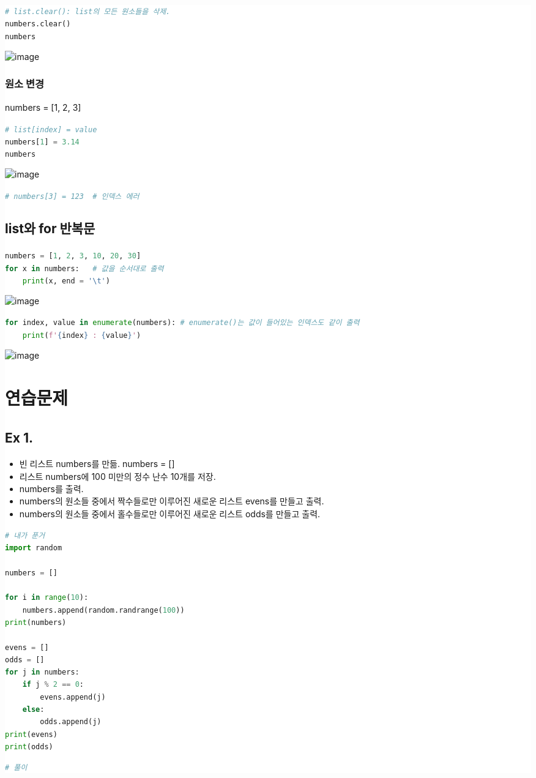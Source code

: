 ```python
# list.clear(): list의 모든 원소들을 삭제.
numbers.clear()
numbers
```
![image](https://github.com/user-attachments/assets/81b43e9c-7dc8-4659-83f6-a499a1487053)

### 원소 변경
numbers = [1, 2, 3]
```python
# list[index] = value
numbers[1] = 3.14
numbers
```
![image](https://github.com/user-attachments/assets/69794fb6-cbd6-4303-bc94-0eb53ad70c5c)
```python
# numbers[3] = 123  # 인덱스 에러
```

## list와 for 반복문
```python
numbers = [1, 2, 3, 10, 20, 30]
for x in numbers:   # 값을 순서대로 출력
    print(x, end = '\t')
```
![image](https://github.com/user-attachments/assets/0a7a27fe-aa32-4c32-b631-2f13b0b3881c)
```python
for index, value in enumerate(numbers): # enumerate()는 값이 들어있는 인덱스도 같이 출력
    print(f'{index} : {value}')
```
![image](https://github.com/user-attachments/assets/59ce1ace-c692-4a07-90de-e1949e9b68e6)

# 연습문제
## Ex 1.
- 빈 리스트 numbers를 만듦. numbers = []
- 리스트 numbers에 100 미만의 정수 난수 10개를 저장.
- numbers를 출력.
- numbers의 원소들 중에서 짝수들로만 이루어진 새로운 리스트 evens를 만들고 출력.
- numbers의 원소들 중에서 홀수들로만 이루어진 새로운 리스트 odds를 만들고 출력.
```python
# 내가 푼거
import random

numbers = []

for i in range(10):
    numbers.append(random.randrange(100))
print(numbers)

evens = []
odds = []
for j in numbers:
    if j % 2 == 0:
        evens.append(j)
    else:
        odds.append(j)
print(evens)
print(odds)
```
```python
# 풀이
```